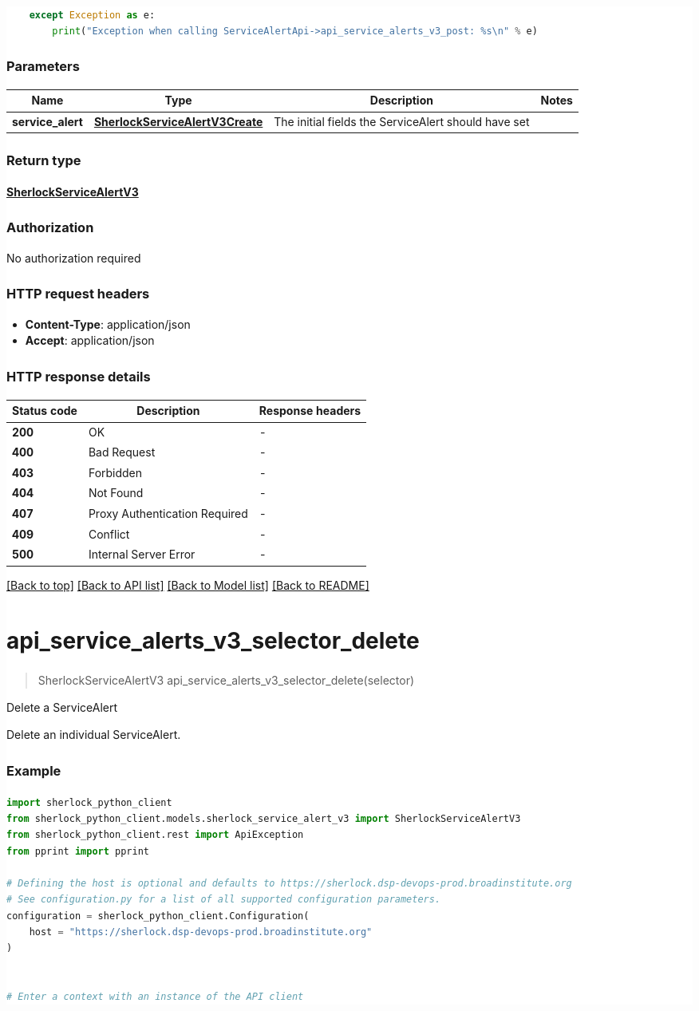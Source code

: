 ```python
    except Exception as e:
        print("Exception when calling ServiceAlertApi->api_service_alerts_v3_post: %s\n" % e)
```



### Parameters


Name | Type | Description  | Notes
------------- | ------------- | ------------- | -------------
 **service_alert** | [**SherlockServiceAlertV3Create**](SherlockServiceAlertV3Create.md)| The initial fields the ServiceAlert should have set | 

### Return type

[**SherlockServiceAlertV3**](SherlockServiceAlertV3.md)

### Authorization

No authorization required

### HTTP request headers

 - **Content-Type**: application/json
 - **Accept**: application/json

### HTTP response details

| Status code | Description | Response headers |
|-------------|-------------|------------------|
**200** | OK |  -  |
**400** | Bad Request |  -  |
**403** | Forbidden |  -  |
**404** | Not Found |  -  |
**407** | Proxy Authentication Required |  -  |
**409** | Conflict |  -  |
**500** | Internal Server Error |  -  |

[[Back to top]](#) [[Back to API list]](../README.md#documentation-for-api-endpoints) [[Back to Model list]](../README.md#documentation-for-models) [[Back to README]](../README.md)

# **api_service_alerts_v3_selector_delete**
> SherlockServiceAlertV3 api_service_alerts_v3_selector_delete(selector)

Delete a ServiceAlert

Delete an individual ServiceAlert.

### Example


```python
import sherlock_python_client
from sherlock_python_client.models.sherlock_service_alert_v3 import SherlockServiceAlertV3
from sherlock_python_client.rest import ApiException
from pprint import pprint

# Defining the host is optional and defaults to https://sherlock.dsp-devops-prod.broadinstitute.org
# See configuration.py for a list of all supported configuration parameters.
configuration = sherlock_python_client.Configuration(
    host = "https://sherlock.dsp-devops-prod.broadinstitute.org"
)


# Enter a context with an instance of the API client
```